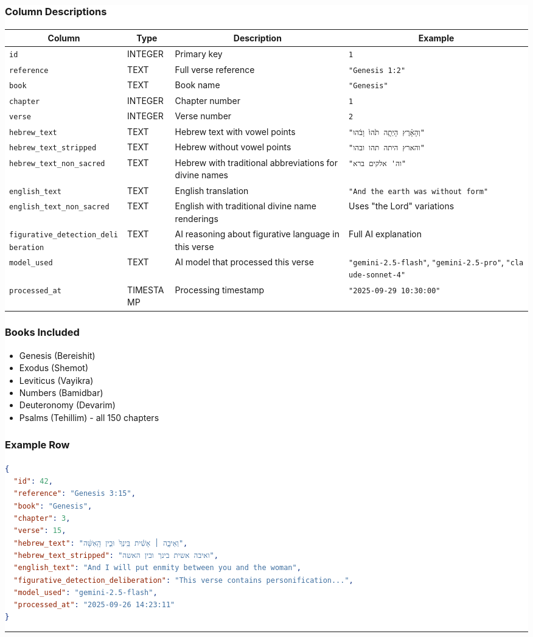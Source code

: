 ### Column Descriptions

| Column | Type | Description | Example |
|--------|------|-------------|---------|
| `id` | INTEGER | Primary key | `1` |
| `reference` | TEXT | Full verse reference | `"Genesis 1:2"` |
| `book` | TEXT | Book name | `"Genesis"` |
| `chapter` | INTEGER | Chapter number | `1` |
| `verse` | INTEGER | Verse number | `2` |
| `hebrew_text` | TEXT | Hebrew text with vowel points | `"וְהָאָ֗רֶץ הָיְתָ֥ה תֹ֙הוּ֙ וָבֹ֔הוּ"` |
| `hebrew_text_stripped` | TEXT | Hebrew without vowel points | `"והארץ היתה תהו ובהו"` |
| `hebrew_text_non_sacred` | TEXT | Hebrew with traditional abbreviations for divine names | `"וה' אלקים ברא"` |
| `english_text` | TEXT | English translation | `"And the earth was without form"` |
| `english_text_non_sacred` | TEXT | English with traditional divine name renderings | Uses "the Lord" variations |
| `figurative_detection_deliberation` | TEXT | AI reasoning about figurative language in this verse | Full AI explanation |
| `model_used` | TEXT | AI model that processed this verse | `"gemini-2.5-flash"`, `"gemini-2.5-pro"`, `"claude-sonnet-4"` |
| `processed_at` | TIMESTAMP | Processing timestamp | `"2025-09-29 10:30:00"` |

### Books Included

- Genesis (Bereishit)
- Exodus (Shemot)
- Leviticus (Vayikra)
- Numbers (Bamidbar)
- Deuteronomy (Devarim)
- Psalms (Tehillim) - all 150 chapters

### Example Row

```json
{
  "id": 42,
  "reference": "Genesis 3:15",
  "book": "Genesis",
  "chapter": 3,
  "verse": 15,
  "hebrew_text": "וְאֵיבָ֣ה ׀ אָשִׁ֗ית בֵּֽינְךָ֙ וּבֵ֣ין הָֽאִשָּׁ֔ה",
  "hebrew_text_stripped": "ואיבה אשית בינך ובין האשה",
  "english_text": "And I will put enmity between you and the woman",
  "figurative_detection_deliberation": "This verse contains personification...",
  "model_used": "gemini-2.5-flash",
  "processed_at": "2025-09-26 14:23:11"
}
```

---